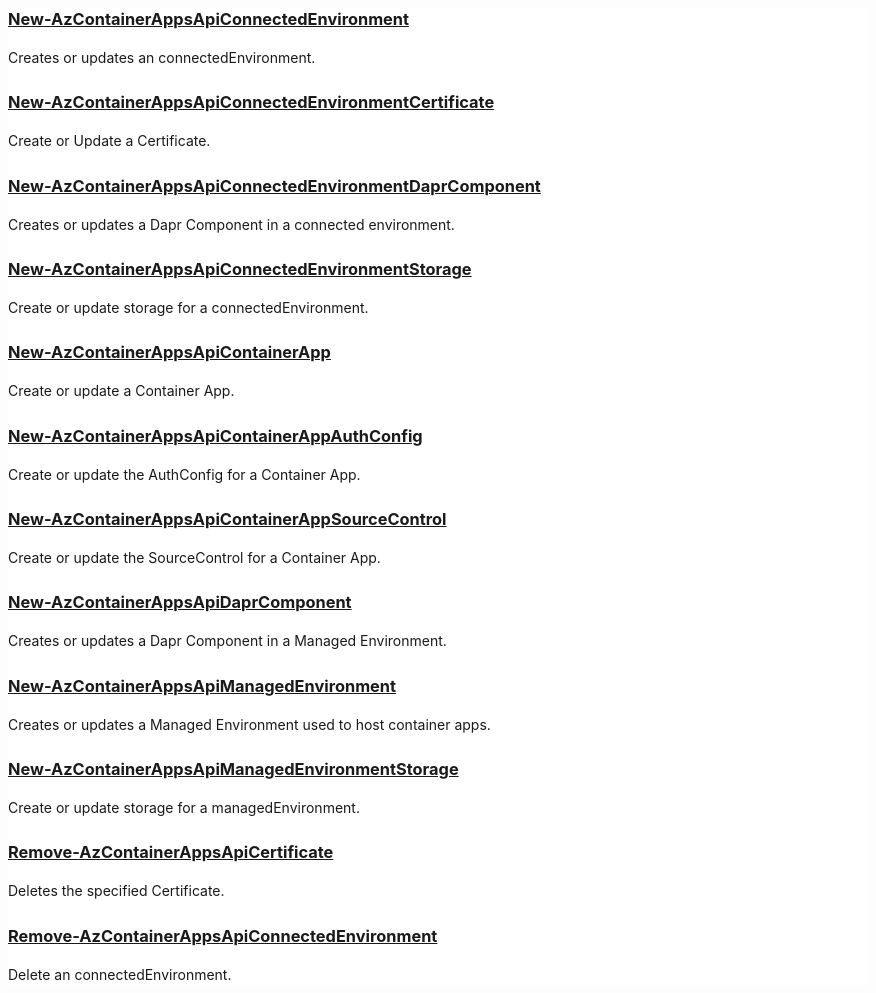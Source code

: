 ### [New-AzContainerAppsApiConnectedEnvironment](New-AzContainerAppsApiConnectedEnvironment.md)
Creates or updates an connectedEnvironment.

### [New-AzContainerAppsApiConnectedEnvironmentCertificate](New-AzContainerAppsApiConnectedEnvironmentCertificate.md)
Create or Update a Certificate.

### [New-AzContainerAppsApiConnectedEnvironmentDaprComponent](New-AzContainerAppsApiConnectedEnvironmentDaprComponent.md)
Creates or updates a Dapr Component in a connected environment.

### [New-AzContainerAppsApiConnectedEnvironmentStorage](New-AzContainerAppsApiConnectedEnvironmentStorage.md)
Create or update storage for a connectedEnvironment.

### [New-AzContainerAppsApiContainerApp](New-AzContainerAppsApiContainerApp.md)
Create or update a Container App.

### [New-AzContainerAppsApiContainerAppAuthConfig](New-AzContainerAppsApiContainerAppAuthConfig.md)
Create or update the AuthConfig for a Container App.

### [New-AzContainerAppsApiContainerAppSourceControl](New-AzContainerAppsApiContainerAppSourceControl.md)
Create or update the SourceControl for a Container App.

### [New-AzContainerAppsApiDaprComponent](New-AzContainerAppsApiDaprComponent.md)
Creates or updates a Dapr Component in a Managed Environment.

### [New-AzContainerAppsApiManagedEnvironment](New-AzContainerAppsApiManagedEnvironment.md)
Creates or updates a Managed Environment used to host container apps.

### [New-AzContainerAppsApiManagedEnvironmentStorage](New-AzContainerAppsApiManagedEnvironmentStorage.md)
Create or update storage for a managedEnvironment.

### [Remove-AzContainerAppsApiCertificate](Remove-AzContainerAppsApiCertificate.md)
Deletes the specified Certificate.

### [Remove-AzContainerAppsApiConnectedEnvironment](Remove-AzContainerAppsApiConnectedEnvironment.md)
Delete an connectedEnvironment.
